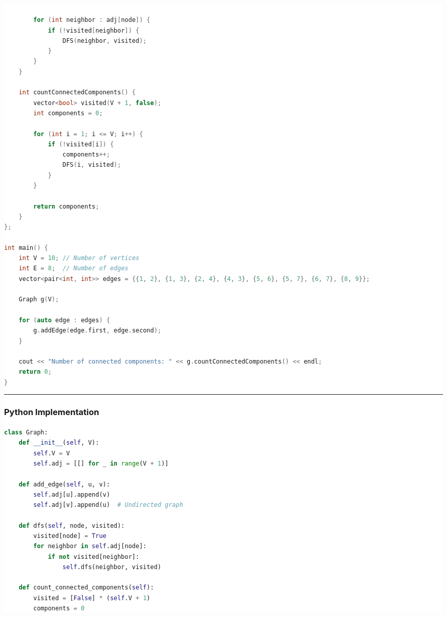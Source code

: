 ```cpp

        for (int neighbor : adj[node]) {
            if (!visited[neighbor]) {
                DFS(neighbor, visited);
            }
        }
    }

    int countConnectedComponents() {
        vector<bool> visited(V + 1, false);
        int components = 0;

        for (int i = 1; i <= V; i++) {
            if (!visited[i]) {
                components++;
                DFS(i, visited);
            }
        }

        return components;
    }
};

int main() {
    int V = 10; // Number of vertices
    int E = 8;  // Number of edges
    vector<pair<int, int>> edges = {{1, 2}, {1, 3}, {2, 4}, {4, 3}, {5, 6}, {5, 7}, {6, 7}, {8, 9}};

    Graph g(V);

    for (auto edge : edges) {
        g.addEdge(edge.first, edge.second);
    }

    cout << "Number of connected components: " << g.countConnectedComponents() << endl;
    return 0;
}
```

---

### Python Implementation

```python
class Graph:
    def __init__(self, V):
        self.V = V
        self.adj = [[] for _ in range(V + 1)]

    def add_edge(self, u, v):
        self.adj[u].append(v)
        self.adj[v].append(u)  # Undirected graph

    def dfs(self, node, visited):
        visited[node] = True
        for neighbor in self.adj[node]:
            if not visited[neighbor]:
                self.dfs(neighbor, visited)

    def count_connected_components(self):
        visited = [False] * (self.V + 1)
        components = 0

```